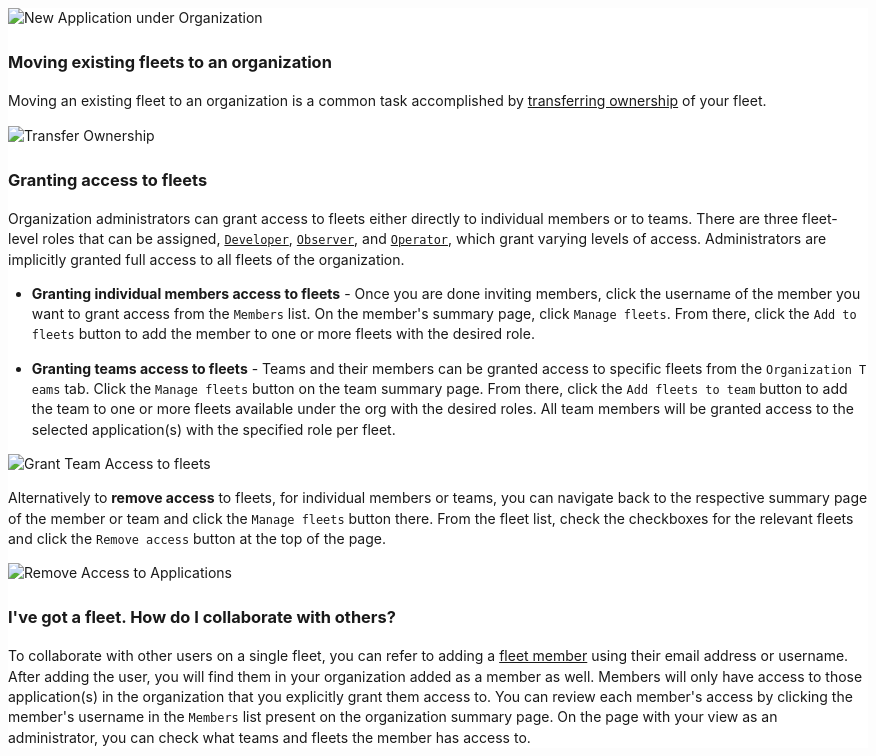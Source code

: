 <img alt="New Application under Organization" src="/img/common/app/create_app_under_org.webp" width="100%">

### Moving existing fleets to an organization

Moving an existing fleet to an organization is a common task accomplished by [transferring ownership][transferring-ownership] of your fleet.

<img alt="Transfer Ownership" src="/img/common/app/transfer_ownership.webp" width="100%">

### Granting access to fleets

Organization administrators can grant access to fleets either directly to individual members or to teams. There are three fleet-level roles that can be assigned, [`Developer`][developer], [`Observer`][observer], and [`Operator`][operator], which grant varying levels of access. Administrators are implicitly granted full access to all fleets of the organization.

- **Granting individual members access to fleets** - Once you are done inviting members, click the username of the member you want to grant access from the `Members` list. On the member's summary page, click `Manage fleets`. From there, click the `Add to fleets` button to add the member to one or more fleets with the desired role.

- **Granting teams access to fleets** - Teams and their members can be granted access to specific fleets from the `Organization Teams` tab.  Click the `Manage fleets` button on the team summary page. From there, click the `Add fleets to team` button to add the team to one or more fleets available under the org with the desired roles. All team members will be granted access to the selected application(s) with the specified role per fleet.

<img alt="Grant Team Access to fleets" src="/img/common/app/application_access_to_team.webp" width="100%">

Alternatively to **remove access** to fleets, for individual members or teams, you can navigate back to the respective summary page of the member or team and click the `Manage fleets` button there. From the fleet list, check the checkboxes for the relevant fleets and click the `Remove access` button at the top of the page.

<img alt="Remove Access to Applications" src="/img/common/app/remove_access_applications.webp" width="100%">

### I've got a fleet. How do I collaborate with others?

To collaborate with other users on a single fleet, you can refer to adding a [fleet member][add-fleet-member] using their email address or username. After adding the user, you will find them in your organization added as a member as well. Members will only have access to those application(s) in the organization that you explicitly grant them access to. You can review each member's access by clicking the member's username in the `Members` list present on the organization summary page. On the page with your view as an administrator, you can check what teams and fleets the member has access to.

[getting-started]:/installing/gettingStarted
[transferring-ownership]:/learn/manage/actions/#transfer-application-ownership
[developer]:/learn/accounts/fleet-members#developer
[observer]:/learn/accounts/fleet-members#observer
[operator]:/learn/accounts/fleet-members#operator
[add-fleet-member]:/learn/accounts/fleet-members#add-fleet-member
